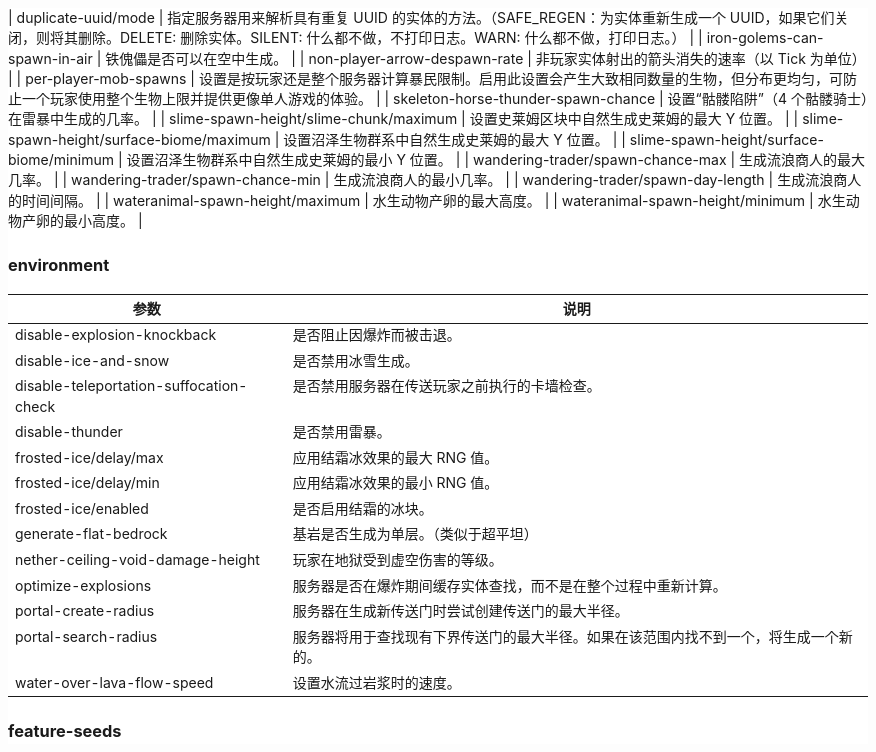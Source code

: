 | duplicate-uuid/mode                            | 指定服务器用来解析具有重复 UUID 的实体的方法。（SAFE_REGEN：为实体重新生成一个 UUID，如果它们关闭，则将其删除。DELETE: 删除实体。SILENT: 什么都不做，不打印日志。WARN: 什么都不做，打印日志。） |
| iron-golems-can-spawn-in-air                   | 铁傀儡是否可以在空中生成。                                                                                                         |
| non-player-arrow-despawn-rate                  | 非玩家实体射出的箭头消失的速率（以 Tick 为单位）                                                                                           |
| per-player-mob-spawns                          | 设置是按玩家还是整个服务器计算暴民限制。启用此设置会产生大致相同数量的生物，但分布更均匀，可防止一个玩家使用整个生物上限并提供更像单人游戏的体验。                                             |
| skeleton-horse-thunder-spawn-chance            | 设置“骷髅陷阱”（4 个骷髅骑士）在雷暴中生成的几率。                                                                                           |
| slime-spawn-height/slime-chunk/maximum         | 设置史莱姆区块中自然生成史莱姆的最大 Y 位置。                                                                                              |
| slime-spawn-height/surface-biome/maximum       | 设置沼泽生物群系中自然生成史莱姆的最大 Y 位置。                                                                                             |
| slime-spawn-height/surface-biome/minimum       | 设置沼泽生物群系中自然生成史莱姆的最小 Y 位置。                                                                                             |
| wandering-trader/spawn-chance-max              | 生成流浪商人的最大几率。                                                                                                          |
| wandering-trader/spawn-chance-min              | 生成流浪商人的最小几率。                                                                                                          |
| wandering-trader/spawn-day-length              | 生成流浪商人的时间间隔。                                                                                                          |
| wateranimal-spawn-height/maximum               | 水生动物产卵的最大高度。                                                                                                          |
| wateranimal-spawn-height/minimum               | 水生动物产卵的最小高度。                                                                                                          |

### environment

| 参数                                      | 说明                                         |
|-----------------------------------------|--------------------------------------------|
| disable-explosion-knockback             | 是否阻止因爆炸而被击退。                               |
| disable-ice-and-snow                    | 是否禁用冰雪生成。                                  |
| disable-teleportation-suffocation-check | 是否禁用服务器在传送玩家之前执行的卡墙检查。                     |
| disable-thunder                         | 是否禁用雷暴。                                    |
| frosted-ice/delay/max                   | 应用结霜冰效果的最大 RNG 值。                          |
| frosted-ice/delay/min                   | 应用结霜冰效果的最小 RNG 值。                          |
| frosted-ice/enabled                     | 是否启用结霜的冰块。                                 |
| generate-flat-bedrock                   | 基岩是否生成为单层。（类似于超平坦）                         |
| nether-ceiling-void-damage-height       | 玩家在地狱受到虚空伤害的等级。                            |
| optimize-explosions                     | 服务器是否在爆炸期间缓存实体查找，而不是在整个过程中重新计算。            |
| portal-create-radius                    | 服务器在生成新传送门时尝试创建传送门的最大半径。                   |
| portal-search-radius                    | 服务器将用于查找现有下界传送门的最大半径。如果在该范围内找不到一个，将生成一个新的。 |
| water-over-lava-flow-speed              | 设置水流过岩浆时的速度。                               |

### feature-seeds
